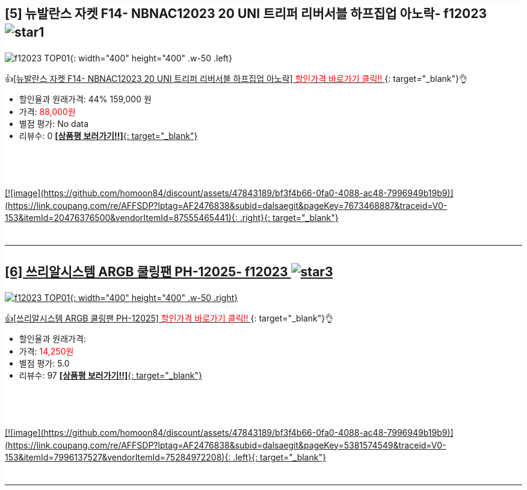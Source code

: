 
        
       
## [5] 뉴발란스 자켓 F14- NBNAC12023 20 UNI 트리퍼 리버서블 하프집업 아노락- f12023  <img width="81" alt="star1" src="https://user-images.githubusercontent.com/78655692/151471925-e5f35751-d4b9-416b-b41d-a059267a09e3.png">

![f12023 TOP01](https://thumbnail7.coupangcdn.com/thumbnails/remote/230x230ex/image/vendor_inventory/2359/c0f858bac2d744bb34bf024b142edc7633a14e360cc200ec05380158c938.jpg){: width="400" height="400" .w-50 .left}


👍<a href="https://link.coupang.com/re/AFFSDP?lptag=AF2476838&subid=dalsaegit&pageKey=7673468887&traceid=V0-153&itemId=20476376500&vendorItemId=87555465441">[뉴발란스 자켓 F14- NBNAC12023 20 UNI 트리퍼 리버서블 하프집업 아노락]<font color=red> 할인가격 바로가기 클릭!! </font></a>{: target="_blank"}👌
<br>
- 할인율과 원래가격: 44%  159,000   원
- 가격: <span style='color:red'>88,000원</span>
- 별점 평가: No data
- 리뷰수: 0 <a href="https://link.coupang.com/re/AFFSDP?lptag=AF2476838&subid=dalsaegit&pageKey=7673468887&traceid=V0-153&itemId=20476376500&vendorItemId=87555465441"> <strong>[상품평 보러가기!!]</strong>{: target="_blank"}
<br>
<br>
<br>
[![image](https://github.com/homoon84/discount/assets/47843189/bf3f4b66-0fa0-4088-ac48-7996949b19b9)](https://link.coupang.com/re/AFFSDP?lptag=AF2476838&subid=dalsaegit&pageKey=7673468887&traceid=V0-153&itemId=20476376500&vendorItemId=87555465441){: .right}{: target="_blank"}
<br>
<br>

---

        
       
## [6] 쓰리알시스템 ARGB 쿨링팬 PH-12025- f12023  <img width="81" alt="star3" src="https://user-images.githubusercontent.com/78655692/151471989-9e21d7a8-a7b6-44b0-b598-2bb204b56b00.png">

![f12023 TOP01](https://thumbnail7.coupangcdn.com/thumbnails/remote/230x230ex/image/rs_quotation_api/nzdqznco/b0b675989619408cb1d6c5aad6146171.jpg){: width="400" height="400" .w-50 .right}


👍<a href="https://link.coupang.com/re/AFFSDP?lptag=AF2476838&subid=dalsaegit&pageKey=5381574549&traceid=V0-153&itemId=7996137527&vendorItemId=75284972208">[쓰리알시스템 ARGB 쿨링팬 PH-12025]<font color=red> 할인가격 바로가기 클릭!! </font></a>{: target="_blank"}👌
<br>
- 할인율과 원래가격: 
- 가격: <span style='color:red'>14,250원</span>
- 별점 평가: 5.0
- 리뷰수: 97 <a href="https://link.coupang.com/re/AFFSDP?lptag=AF2476838&subid=dalsaegit&pageKey=5381574549&traceid=V0-153&itemId=7996137527&vendorItemId=75284972208"> <strong>[상품평 보러가기!!]</strong>{: target="_blank"}
<br>
<br>
<br>
[![image](https://github.com/homoon84/discount/assets/47843189/bf3f4b66-0fa0-4088-ac48-7996949b19b9)](https://link.coupang.com/re/AFFSDP?lptag=AF2476838&subid=dalsaegit&pageKey=5381574549&traceid=V0-153&itemId=7996137527&vendorItemId=75284972208){: .left}{: target="_blank"}
<br>
<br>

---